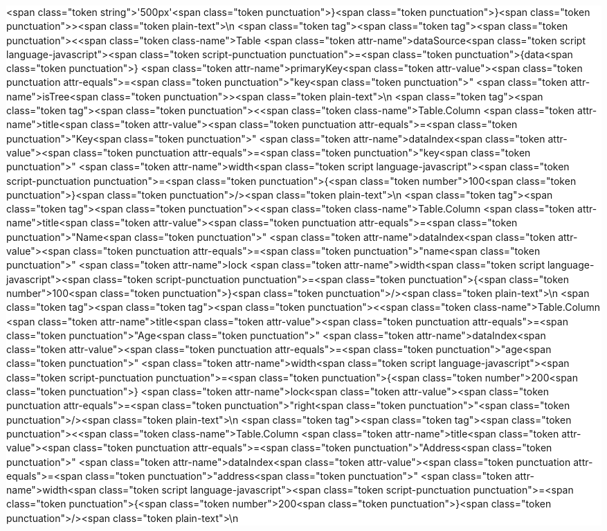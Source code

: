 <span class=\"token string\">'500px'</span><span class=\"token punctuation\">}</span><span class=\"token punctuation\">}</span></span><span class=\"token punctuation\">></span></span><span class=\"token plain-text\">\n    </span><span class=\"token tag\"><span class=\"token tag\"><span class=\"token punctuation\">&lt;</span><span class=\"token class-name\">Table</span></span> <span class=\"token attr-name\">dataSource</span><span class=\"token script language-javascript\"><span class=\"token script-punctuation punctuation\">=</span><span class=\"token punctuation\">{</span>data<span class=\"token punctuation\">}</span></span> <span class=\"token attr-name\">primaryKey</span><span class=\"token attr-value\"><span class=\"token punctuation attr-equals\">=</span><span class=\"token punctuation\">\"</span>key<span class=\"token punctuation\">\"</span></span> <span class=\"token attr-name\">isTree</span><span class=\"token punctuation\">></span></span><span class=\"token plain-text\">\n        </span><span class=\"token tag\"><span class=\"token tag\"><span class=\"token punctuation\">&lt;</span><span class=\"token class-name\">Table.Column</span></span> <span class=\"token attr-name\">title</span><span class=\"token attr-value\"><span class=\"token punctuation attr-equals\">=</span><span class=\"token punctuation\">\"</span>Key<span class=\"token punctuation\">\"</span></span> <span class=\"token attr-name\">dataIndex</span><span class=\"token attr-value\"><span class=\"token punctuation attr-equals\">=</span><span class=\"token punctuation\">\"</span>key<span class=\"token punctuation\">\"</span></span> <span class=\"token attr-name\">width</span><span class=\"token script language-javascript\"><span class=\"token script-punctuation punctuation\">=</span><span class=\"token punctuation\">{</span><span class=\"token number\">100</span><span class=\"token punctuation\">}</span></span><span class=\"token punctuation\">/></span></span><span class=\"token plain-text\">\n        </span><span class=\"token tag\"><span class=\"token tag\"><span class=\"token punctuation\">&lt;</span><span class=\"token class-name\">Table.Column</span></span> <span class=\"token attr-name\">title</span><span class=\"token attr-value\"><span class=\"token punctuation attr-equals\">=</span><span class=\"token punctuation\">\"</span>Name<span class=\"token punctuation\">\"</span></span> <span class=\"token attr-name\">dataIndex</span><span class=\"token attr-value\"><span class=\"token punctuation attr-equals\">=</span><span class=\"token punctuation\">\"</span>name<span class=\"token punctuation\">\"</span></span> <span class=\"token attr-name\">lock</span> <span class=\"token attr-name\">width</span><span class=\"token script language-javascript\"><span class=\"token script-punctuation punctuation\">=</span><span class=\"token punctuation\">{</span><span class=\"token number\">100</span><span class=\"token punctuation\">}</span></span><span class=\"token punctuation\">/></span></span><span class=\"token plain-text\">\n        </span><span class=\"token tag\"><span class=\"token tag\"><span class=\"token punctuation\">&lt;</span><span class=\"token class-name\">Table.Column</span></span> <span class=\"token attr-name\">title</span><span class=\"token attr-value\"><span class=\"token punctuation attr-equals\">=</span><span class=\"token punctuation\">\"</span>Age<span class=\"token punctuation\">\"</span></span> <span class=\"token attr-name\">dataIndex</span><span class=\"token attr-value\"><span class=\"token punctuation attr-equals\">=</span><span class=\"token punctuation\">\"</span>age<span class=\"token punctuation\">\"</span></span> <span class=\"token attr-name\">width</span><span class=\"token script language-javascript\"><span class=\"token script-punctuation punctuation\">=</span><span class=\"token punctuation\">{</span><span class=\"token number\">200</span><span class=\"token punctuation\">}</span></span> <span class=\"token attr-name\">lock</span><span class=\"token attr-value\"><span class=\"token punctuation attr-equals\">=</span><span class=\"token punctuation\">\"</span>right<span class=\"token punctuation\">\"</span></span><span class=\"token punctuation\">/></span></span><span class=\"token plain-text\">\n        </span><span class=\"token tag\"><span class=\"token tag\"><span class=\"token punctuation\">&lt;</span><span class=\"token class-name\">Table.Column</span></span> <span class=\"token attr-name\">title</span><span class=\"token attr-value\"><span class=\"token punctuation attr-equals\">=</span><span class=\"token punctuation\">\"</span>Address<span class=\"token punctuation\">\"</span></span> <span class=\"token attr-name\">dataIndex</span><span class=\"token attr-value\"><span class=\"token punctuation attr-equals\">=</span><span class=\"token punctuation\">\"</span>address<span class=\"token punctuation\">\"</span></span> <span class=\"token attr-name\">width</span><span class=\"token script language-javascript\"><span class=\"token script-punctuation punctuation\">=</span><span class=\"token punctuation\">{</span><span class=\"token number\">200</span><span class=\"token punctuation\">}</span></span><span class=\"token punctuation\">/></span></span><span class=\"token plain-text\">\n